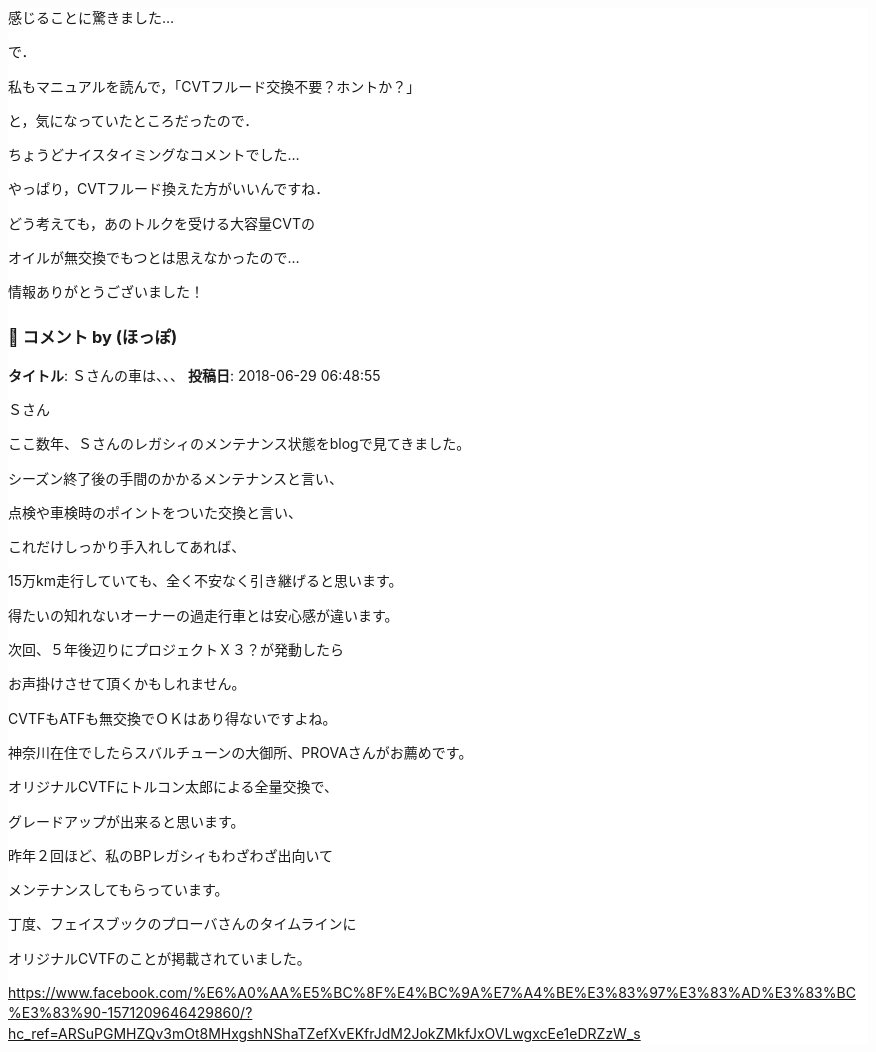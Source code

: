 感じることに驚きました…



で．

私もマニュアルを読んで，「CVTフルード交換不要？ホントか？」

と，気になっていたところだったので．

ちょうどナイスタイミングなコメントでした…

やっぱり，CVTフルード換えた方がいいんですね．

どう考えても，あのトルクを受ける大容量CVTの

オイルが無交換でもつとは思えなかったので…

情報ありがとうございました！

### 💬 コメント by (ほっぽ)
**タイトル**: Ｓさんの車は、、、
**投稿日**: 2018-06-29 06:48:55

Ｓさん



ここ数年、Ｓさんのレガシィのメンテナンス状態をblogで見てきました。

シーズン終了後の手間のかかるメンテナンスと言い、

点検や車検時のポイントをついた交換と言い、

これだけしっかり手入れしてあれば、

15万km走行していても、全く不安なく引き継げると思います。

得たいの知れないオーナーの過走行車とは安心感が違います。

次回、５年後辺りにプロジェクトＸ３？が発動したら

お声掛けさせて頂くかもしれません。



CVTFもATFも無交換でＯＫはあり得ないですよね。

神奈川在住でしたらスバルチューンの大御所、PROVAさんがお薦めです。

オリジナルCVTFにトルコン太郎による全量交換で、

グレードアップが出来ると思います。

昨年２回ほど、私のBPレガシィもわざわざ出向いて

メンテナンスしてもらっています。



丁度、フェイスブックのプローバさんのタイムラインに

オリジナルCVTFのことが掲載されていました。



https://www.facebook.com/%E6%A0%AA%E5%BC%8F%E4%BC%9A%E7%A4%BE%E3%83%97%E3%83%AD%E3%83%BC%E3%83%90-1571209646429860/?hc_ref=ARSuPGMHZQv3mOt8MHxgshNShaTZefXvEKfrJdM2JokZMkfJxOVLwgxcEe1eDRZzW_s
